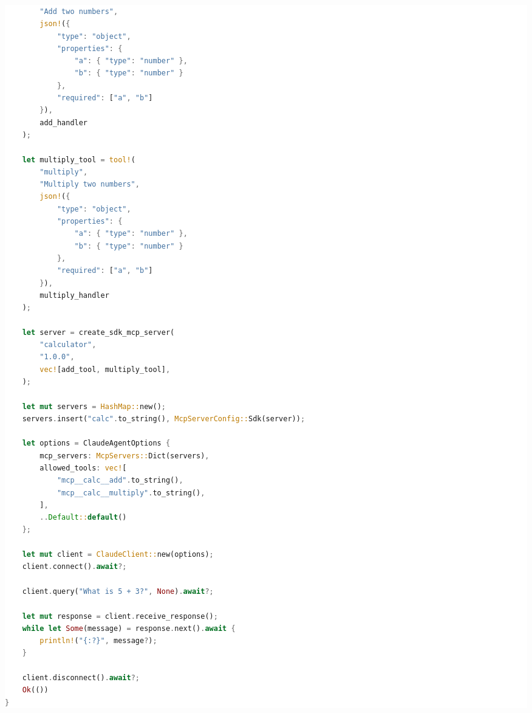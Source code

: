 ```rust
        "Add two numbers",
        json!({
            "type": "object",
            "properties": {
                "a": { "type": "number" },
                "b": { "type": "number" }
            },
            "required": ["a", "b"]
        }),
        add_handler
    );

    let multiply_tool = tool!(
        "multiply",
        "Multiply two numbers",
        json!({
            "type": "object",
            "properties": {
                "a": { "type": "number" },
                "b": { "type": "number" }
            },
            "required": ["a", "b"]
        }),
        multiply_handler
    );

    let server = create_sdk_mcp_server(
        "calculator",
        "1.0.0",
        vec![add_tool, multiply_tool],
    );

    let mut servers = HashMap::new();
    servers.insert("calc".to_string(), McpServerConfig::Sdk(server));

    let options = ClaudeAgentOptions {
        mcp_servers: McpServers::Dict(servers),
        allowed_tools: vec![
            "mcp__calc__add".to_string(),
            "mcp__calc__multiply".to_string(),
        ],
        ..Default::default()
    };

    let mut client = ClaudeClient::new(options);
    client.connect().await?;

    client.query("What is 5 + 3?", None).await?;

    let mut response = client.receive_response();
    while let Some(message) = response.next().await {
        println!("{:?}", message?);
    }

    client.disconnect().await?;
    Ok(())
}
```

